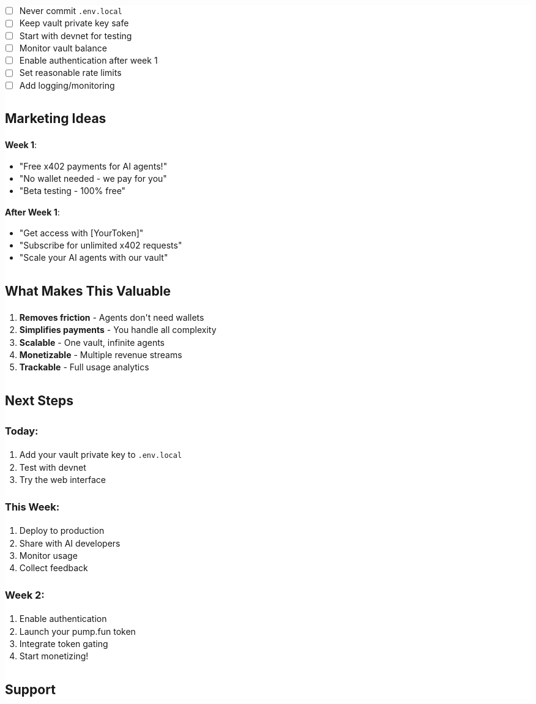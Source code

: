 - [ ] Never commit `.env.local`
- [ ] Keep vault private key safe
- [ ] Start with devnet for testing
- [ ] Monitor vault balance
- [ ] Enable authentication after week 1
- [ ] Set reasonable rate limits
- [ ] Add logging/monitoring

## Marketing Ideas

**Week 1**:
- "Free x402 payments for AI agents!"
- "No wallet needed - we pay for you"
- "Beta testing - 100% free"

**After Week 1**:
- "Get access with [YourToken]"
- "Subscribe for unlimited x402 requests"
- "Scale your AI agents with our vault"

## What Makes This Valuable

1. **Removes friction** - Agents don't need wallets
2. **Simplifies payments** - You handle all complexity
3. **Scalable** - One vault, infinite agents
4. **Monetizable** - Multiple revenue streams
5. **Trackable** - Full usage analytics

## Next Steps

### Today:
1. Add your vault private key to `.env.local`
2. Test with devnet
3. Try the web interface

### This Week:
1. Deploy to production
2. Share with AI developers
3. Monitor usage
4. Collect feedback

### Week 2:
1. Enable authentication
2. Launch your pump.fun token
3. Integrate token gating
4. Start monetizing!

## Support
